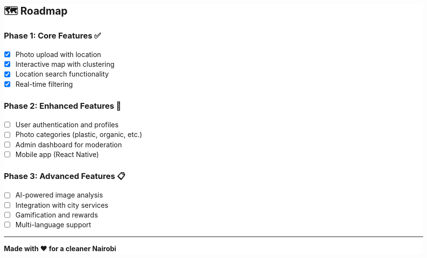 ## 🗺️ **Roadmap**

### **Phase 1: Core Features** ✅
- [x] Photo upload with location
- [x] Interactive map with clustering
- [x] Location search functionality
- [x] Real-time filtering

### **Phase 2: Enhanced Features** 🚧
- [ ] User authentication and profiles
- [ ] Photo categories (plastic, organic, etc.)
- [ ] Admin dashboard for moderation
- [ ] Mobile app (React Native)

### **Phase 3: Advanced Features** 📋
- [ ] AI-powered image analysis
- [ ] Integration with city services
- [ ] Gamification and rewards
- [ ] Multi-language support

---

**Made with ❤️ for a cleaner Nairobi**